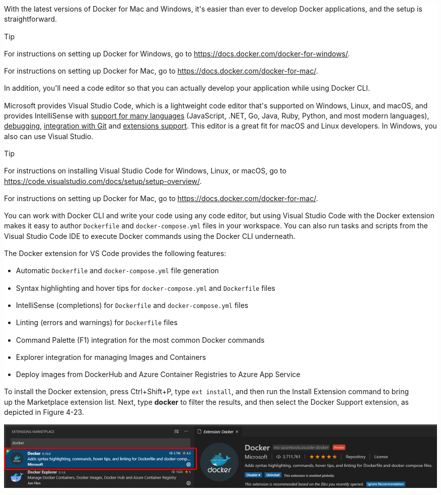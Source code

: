 With the latest versions of Docker for Mac and Windows, it's easier than ever to develop Docker applications, and the setup is straightforward.

> [!TIP]
> For instructions on setting up Docker for Windows, go to <https://docs.docker.com/docker-for-windows/>.
>
>For instructions on setting up Docker for Mac, go to <https://docs.docker.com/docker-for-mac/>.

In addition, you'll need a code editor so that you can actually develop your application while using Docker CLI.

Microsoft provides Visual Studio Code, which is a lightweight code editor that's supported on Windows, Linux, and macOS, and provides IntelliSense with [support for many languages](https://code.visualstudio.com/docs/languages/overview) (JavaScript, .NET, Go, Java, Ruby, Python, and most modern languages), [debugging](https://code.visualstudio.com/Docs/editor/debugging), [integration with Git](https://code.visualstudio.com/Docs/editor/versioncontrol) and [extensions support](https://code.visualstudio.com/docs/extensions/overview). This editor is a great fit for macOS and Linux developers. In Windows, you also can use Visual Studio.

> [!TIP]
> For instructions on installing Visual Studio Code for Windows, Linux, or macOS, go to <https://code.visualstudio.com/docs/setup/setup-overview/>.
>
> For instructions on setting up Docker for Mac, go to <https://docs.docker.com/docker-for-mac/>.

You can work with Docker CLI and write your code using any code editor, but using Visual Studio Code with the Docker extension makes it easy to author `Dockerfile` and `docker-compose.yml` files in your workspace. You can also run tasks and scripts from the Visual Studio Code IDE to execute Docker commands using the Docker CLI underneath.

The Docker extension for VS Code provides the following features:

- Automatic `Dockerfile` and `docker-compose.yml` file generation

- Syntax highlighting and hover tips for `docker-compose.yml` and `Dockerfile` files

- IntelliSense (completions) for `Dockerfile` and `docker-compose.yml` files

- Linting (errors and warnings) for `Dockerfile` files

- Command Palette (F1) integration for the most common Docker commands

- Explorer integration for managing Images and Containers

- Deploy images from DockerHub and Azure Container Registries to Azure App Service

To install the Docker extension, press Ctrl+Shift+P, type `ext install`, and then run the Install Extension command to bring up the Marketplace extension list. Next, type **docker** to filter the results, and then select the Docker Support extension, as depicted in Figure 4-23.

![View of the Docker extension for VS Code.](media/docker-apps-inner-loop-workflow/install-docker-extension-vs-code.png)
